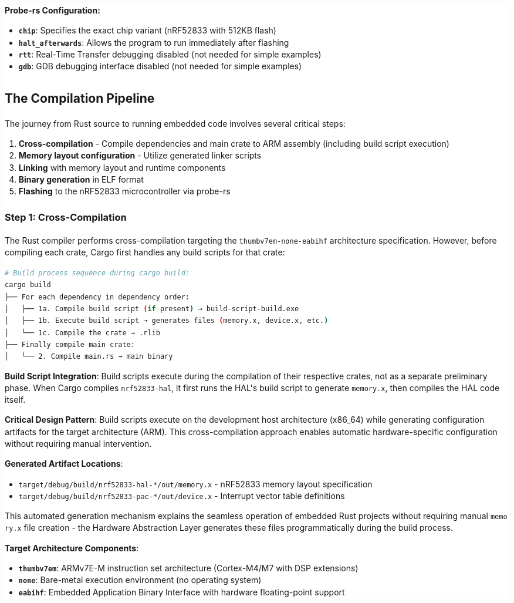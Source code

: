 **Probe-rs Configuration:**
- **`chip`**: Specifies the exact chip variant (nRF52833 with 512KB flash)
- **`halt_afterwards`**: Allows the program to run immediately after flashing
- **`rtt`**: Real-Time Transfer debugging disabled (not needed for simple examples)
- **`gdb`**: GDB debugging interface disabled (not needed for simple examples)

## The Compilation Pipeline

The journey from Rust source to running embedded code involves several critical steps:

1. **Cross-compilation** - Compile dependencies and main crate to ARM assembly (including build script execution)
2. **Memory layout configuration** - Utilize generated linker scripts
3. **Linking** with memory layout and runtime components  
4. **Binary generation** in ELF format
5. **Flashing** to the nRF52833 microcontroller via probe-rs

### Step 1: Cross-Compilation

The Rust compiler performs cross-compilation targeting the `thumbv7em-none-eabihf` architecture specification. However, before compiling each crate, Cargo first handles any build scripts for that crate:

```bash
# Build process sequence during cargo build:
cargo build
├── For each dependency in dependency order:
│   ├── 1a. Compile build script (if present) → build-script-build.exe
│   ├── 1b. Execute build script → generates files (memory.x, device.x, etc.)
│   └── 1c. Compile the crate → .rlib
├── Finally compile main crate:
│   └── 2. Compile main.rs → main binary
```

**Build Script Integration**: Build scripts execute during the compilation of their respective crates, not as a separate preliminary phase. When Cargo compiles `nrf52833-hal`, it first runs the HAL's build script to generate `memory.x`, then compiles the HAL code itself.

**Critical Design Pattern**: Build scripts execute on the development host architecture (x86_64) while generating configuration artifacts for the target architecture (ARM). This cross-compilation approach enables automatic hardware-specific configuration without requiring manual intervention.

**Generated Artifact Locations**:
- `target/debug/build/nrf52833-hal-*/out/memory.x` - nRF52833 memory layout specification
- `target/debug/build/nrf52833-pac-*/out/device.x` - Interrupt vector table definitions

This automated generation mechanism explains the seamless operation of embedded Rust projects without requiring manual `memory.x` file creation - the Hardware Abstraction Layer generates these files programmatically during the build process.

**Target Architecture Components**:
- **`thumbv7em`**: ARMv7E-M instruction set architecture (Cortex-M4/M7 with DSP extensions)
- **`none`**: Bare-metal execution environment (no operating system)
- **`eabihf`**: Embedded Application Binary Interface with hardware floating-point support
